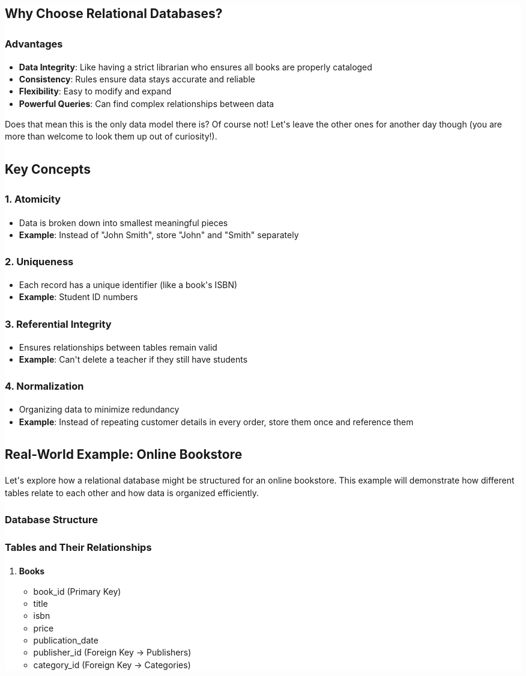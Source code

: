 ## Why Choose Relational Databases?

### Advantages

- **Data Integrity**: Like having a strict librarian who ensures all books are properly cataloged
- **Consistency**: Rules ensure data stays accurate and reliable
- **Flexibility**: Easy to modify and expand
- **Powerful Queries**: Can find complex relationships between data

Does that mean this is the only data model there is? Of course not! Let's leave the other ones for another day though (you are more than welcome to look them up out of curiosity!).

## Key Concepts

### 1. Atomicity

- Data is broken down into smallest meaningful pieces
- **Example**: Instead of "John Smith", store "John" and "Smith" separately

### 2. Uniqueness

- Each record has a unique identifier (like a book's ISBN)
- **Example**: Student ID numbers

### 3. Referential Integrity

- Ensures relationships between tables remain valid
- **Example**: Can't delete a teacher if they still have students

### 4. Normalization

- Organizing data to minimize redundancy
- **Example**: Instead of repeating customer details in every order, store them once and reference them

## Real-World Example: Online Bookstore

Let's explore how a relational database might be structured for an online bookstore. This example will demonstrate how different tables relate to each other and how data is organized efficiently.

### Database Structure

### Tables and Their Relationships

1. **Books**

   - book_id (Primary Key)
   - title
   - isbn
   - price
   - publication_date
   - publisher_id (Foreign Key → Publishers)
   - category_id (Foreign Key → Categories)
